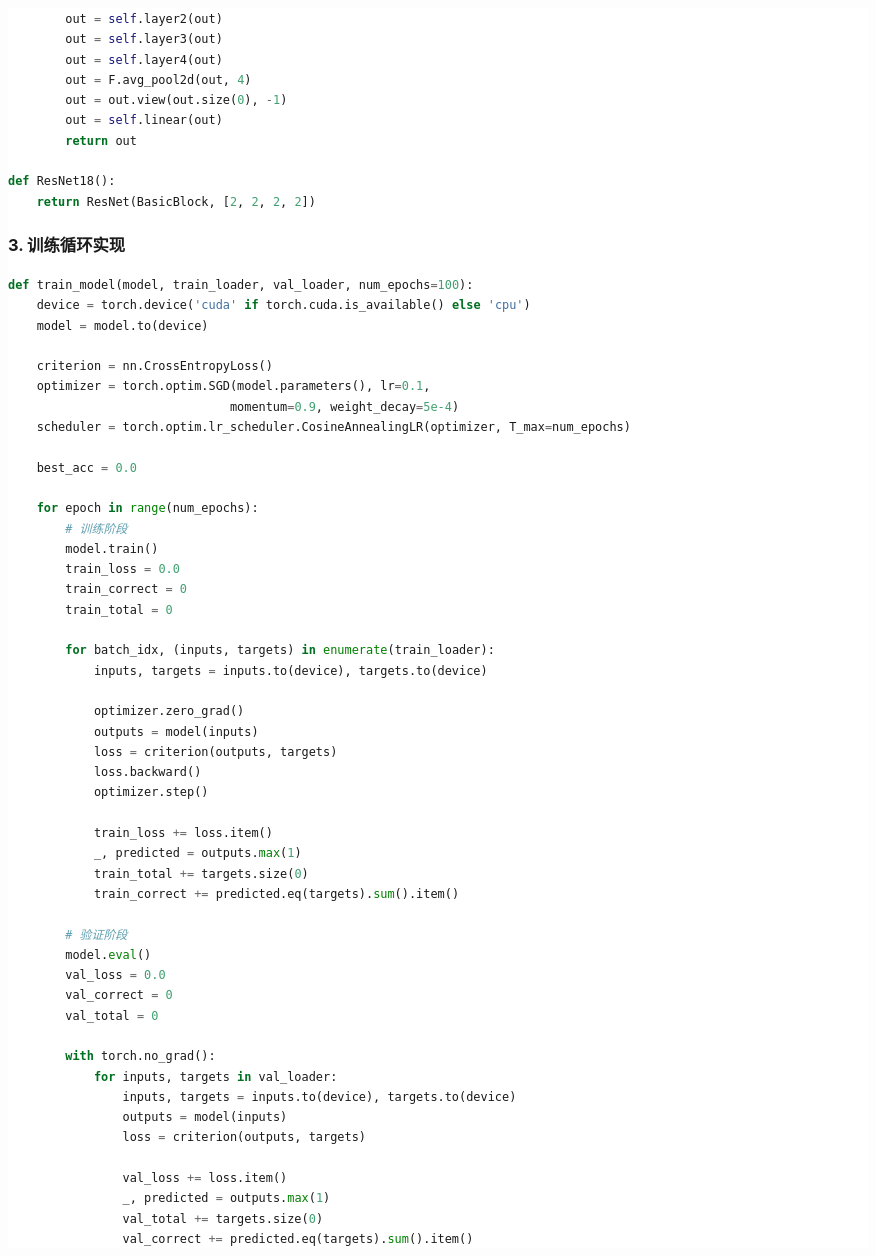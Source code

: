 ```python
        out = self.layer2(out)
        out = self.layer3(out)
        out = self.layer4(out)
        out = F.avg_pool2d(out, 4)
        out = out.view(out.size(0), -1)
        out = self.linear(out)
        return out

def ResNet18():
    return ResNet(BasicBlock, [2, 2, 2, 2])
```

### 3. 训练循环实现

```python
def train_model(model, train_loader, val_loader, num_epochs=100):
    device = torch.device('cuda' if torch.cuda.is_available() else 'cpu')
    model = model.to(device)
    
    criterion = nn.CrossEntropyLoss()
    optimizer = torch.optim.SGD(model.parameters(), lr=0.1, 
                               momentum=0.9, weight_decay=5e-4)
    scheduler = torch.optim.lr_scheduler.CosineAnnealingLR(optimizer, T_max=num_epochs)
    
    best_acc = 0.0
    
    for epoch in range(num_epochs):
        # 训练阶段
        model.train()
        train_loss = 0.0
        train_correct = 0
        train_total = 0
        
        for batch_idx, (inputs, targets) in enumerate(train_loader):
            inputs, targets = inputs.to(device), targets.to(device)
            
            optimizer.zero_grad()
            outputs = model(inputs)
            loss = criterion(outputs, targets)
            loss.backward()
            optimizer.step()
            
            train_loss += loss.item()
            _, predicted = outputs.max(1)
            train_total += targets.size(0)
            train_correct += predicted.eq(targets).sum().item()
        
        # 验证阶段
        model.eval()
        val_loss = 0.0
        val_correct = 0
        val_total = 0
        
        with torch.no_grad():
            for inputs, targets in val_loader:
                inputs, targets = inputs.to(device), targets.to(device)
                outputs = model(inputs)
                loss = criterion(outputs, targets)
                
                val_loss += loss.item()
                _, predicted = outputs.max(1)
                val_total += targets.size(0)
                val_correct += predicted.eq(targets).sum().item()
```